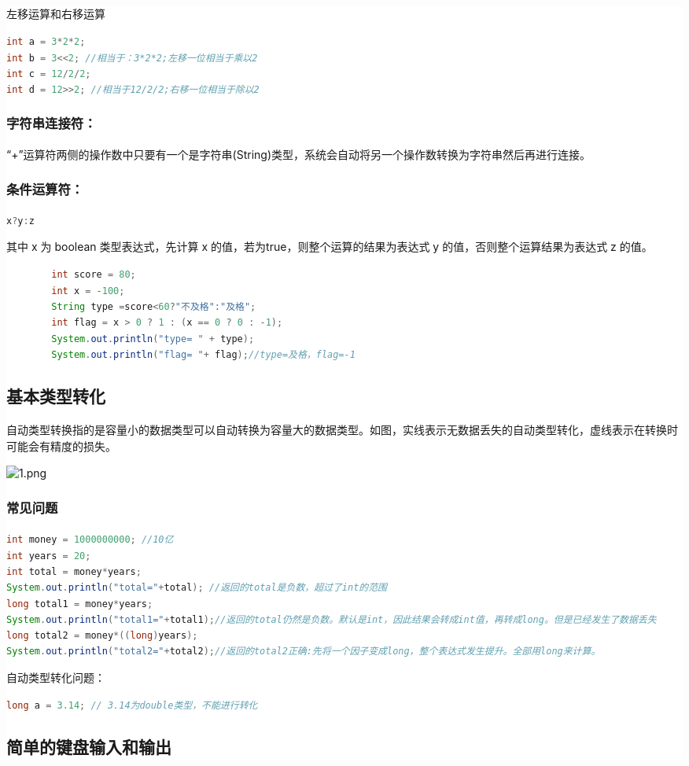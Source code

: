 左移运算和右移运算

```java
int a = 3*2*2;
int b = 3<<2; //相当于：3*2*2;左移一位相当于乘以2
int c = 12/2/2;
int d = 12>>2; //相当于12/2/2;右移一位相当于除以2
```

### 字符串连接符：

“+”运算符两侧的操作数中只要有一个是字符串(String)类型，系统会自动将另一个操作数转换为字符串然后再进行连接。

### 条件运算符：

```java
x?y:z
```

其中 x 为 boolean 类型表达式，先计算 x 的值，若为true，则整个运算的结果为表达式 y 的值，否则整个运算结果为表达式 z 的值。

```java
        int score = 80; 
        int x = -100;
        String type =score<60?"不及格":"及格"; 
        int flag = x > 0 ? 1 : (x == 0 ? 0 : -1);
        System.out.println("type= " + type);
        System.out.println("flag= "+ flag);//type=及格，flag=-1
```

## 基本类型转化

 自动类型转换指的是容量小的数据类型可以自动转换为容量大的数据类型。如图，实线表示无数据丢失的自动类型转化，虚线表示在转换时可能会有精度的损失。

![1.png](https://gitee.com/cnuto/images/raw/master/image/1494906265693111.png)

### 常见问题

```java
int money = 1000000000; //10亿
int years = 20;
int total = money*years;
System.out.println("total="+total);	//返回的total是负数，超过了int的范围
long total1 = money*years;
System.out.println("total1="+total1);//返回的total仍然是负数。默认是int，因此结果会转成int值，再转成long。但是已经发生了数据丢失 
long total2 = money*((long)years); 
System.out.println("total2="+total2);//返回的total2正确:先将一个因子变成long，整个表达式发生提升。全部用long来计算。
```

自动类型转化问题：

```java
long a = 3.14; // 3.14为double类型，不能进行转化
```

## 简单的键盘输入和输出

